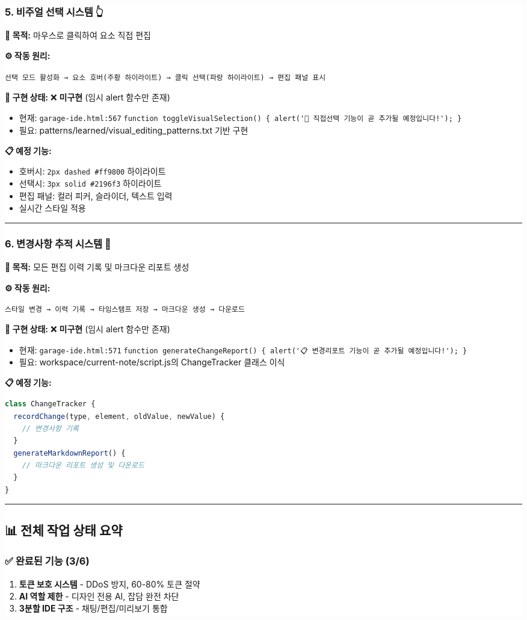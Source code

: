 ### 5. 비주얼 선택 시스템 👆

**📌 목적:** 마우스로 클릭하여 요소 직접 편집

**⚙️ 작동 원리:**
```
선택 모드 활성화 → 요소 호버(주황 하이라이트) → 클릭 선택(파랑 하이라이트) → 편집 패널 표시
```

**🔧 구현 상태:** ❌ **미구현** (임시 alert 함수만 존재)
- 현재: `garage-ide.html:567` `function toggleVisualSelection() { alert('🎯 직접선택 기능이 곧 추가될 예정입니다!'); }`
- 필요: patterns/learned/visual_editing_patterns.txt 기반 구현

**📋 예정 기능:**
- 호버시: `2px dashed #ff9800` 하이라이트
- 선택시: `3px solid #2196f3` 하이라이트  
- 편집 패널: 컬러 피커, 슬라이더, 텍스트 입력
- 실시간 스타일 적용

---

### 6. 변경사항 추적 시스템 📝

**📌 목적:** 모든 편집 이력 기록 및 마크다운 리포트 생성

**⚙️ 작동 원리:**
```
스타일 변경 → 이력 기록 → 타임스탬프 저장 → 마크다운 생성 → 다운로드
```

**🔧 구현 상태:** ❌ **미구현** (임시 alert 함수만 존재)
- 현재: `garage-ide.html:571` `function generateChangeReport() { alert('📋 변경리포트 기능이 곧 추가될 예정입니다!'); }`
- 필요: workspace/current-note/script.js의 ChangeTracker 클래스 이식

**📋 예정 기능:**
```javascript
class ChangeTracker {
  recordChange(type, element, oldValue, newValue) {
    // 변경사항 기록
  }
  generateMarkdownReport() {
    // 마크다운 리포트 생성 및 다운로드
  }
}
```

---

## 📊 전체 작업 상태 요약

### ✅ 완료된 기능 (3/6)
1. **토큰 보호 시스템** - DDoS 방지, 60-80% 토큰 절약
2. **AI 역할 제한** - 디자인 전용 AI, 잡담 완전 차단  
3. **3분할 IDE 구조** - 채팅/편집/미리보기 통합
